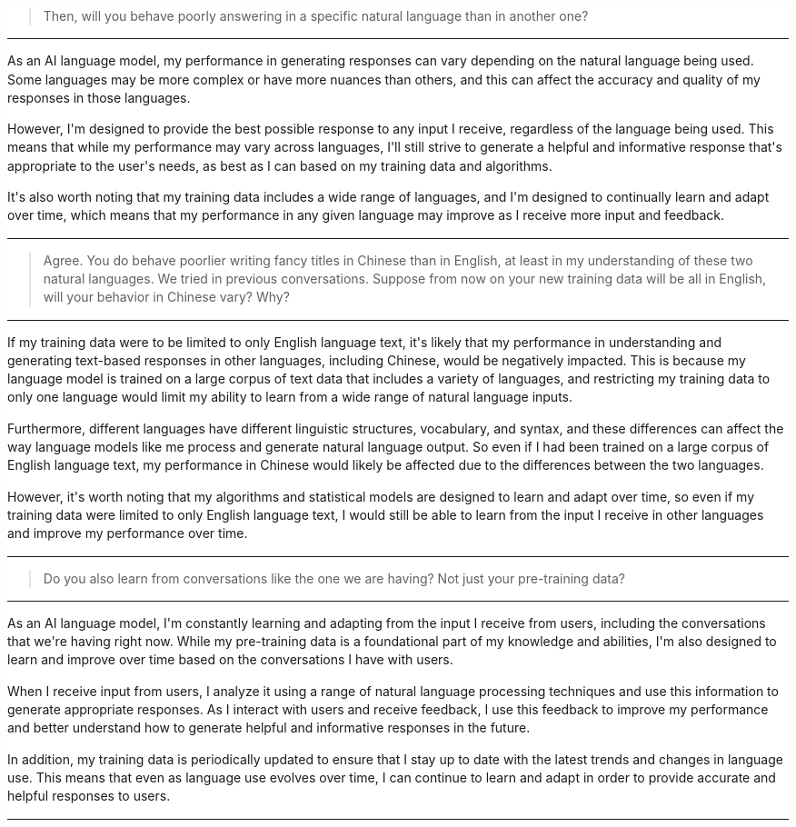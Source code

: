 > Then, will you behave poorly answering in a specific natural language than in another one?

---

As an AI language model, my performance in generating responses can vary depending on the natural language being used. Some languages may be more complex or have more nuances than others, and this can affect the accuracy and quality of my responses in those languages.

However, I'm designed to provide the best possible response to any input I receive, regardless of the language being used. This means that while my performance may vary across languages, I'll still strive to generate a helpful and informative response that's appropriate to the user's needs, as best as I can based on my training data and algorithms.

It's also worth noting that my training data includes a wide range of languages, and I'm designed to continually learn and adapt over time, which means that my performance in any given language may improve as I receive more input and feedback.

---

> Agree. You do behave poorlier writing fancy titles in Chinese than in English, at least in my understanding of these two natural languages. We tried in previous conversations. Suppose from now on your new training data will be all in English, will your behavior in Chinese vary? Why?

---

If my training data were to be limited to only English language text, it's likely that my performance in understanding and generating text-based responses in other languages, including Chinese, would be negatively impacted. This is because my language model is trained on a large corpus of text data that includes a variety of languages, and restricting my training data to only one language would limit my ability to learn from a wide range of natural language inputs.

Furthermore, different languages have different linguistic structures, vocabulary, and syntax, and these differences can affect the way language models like me process and generate natural language output. So even if I had been trained on a large corpus of English language text, my performance in Chinese would likely be affected due to the differences between the two languages.

However, it's worth noting that my algorithms and statistical models are designed to learn and adapt over time, so even if my training data were limited to only English language text, I would still be able to learn from the input I receive in other languages and improve my performance over time.

---

> Do you also learn from conversations like the one we are having? Not just your pre-training data?

---

As an AI language model, I'm constantly learning and adapting from the input I receive from users, including the conversations that we're having right now. While my pre-training data is a foundational part of my knowledge and abilities, I'm also designed to learn and improve over time based on the conversations I have with users.

When I receive input from users, I analyze it using a range of natural language processing techniques and use this information to generate appropriate responses. As I interact with users and receive feedback, I use this feedback to improve my performance and better understand how to generate helpful and informative responses in the future.

In addition, my training data is periodically updated to ensure that I stay up to date with the latest trends and changes in language use. This means that even as language use evolves over time, I can continue to learn and adapt in order to provide accurate and helpful responses to users.

---